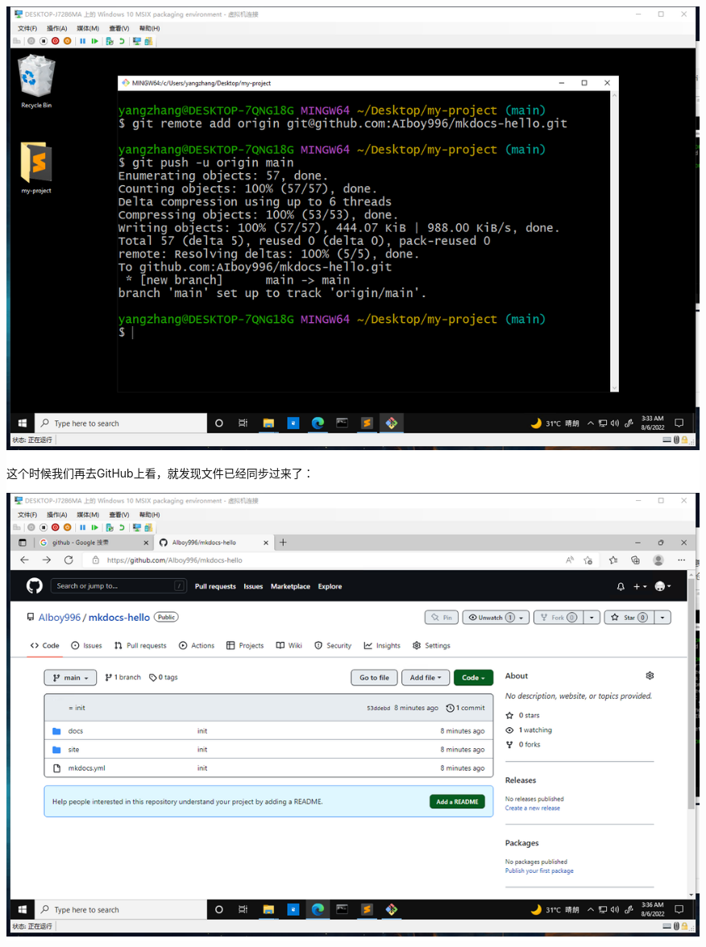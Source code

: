 ![image-20220806023403890](assets/image-20220806023403890.png)

这个时候我们再去GitHub上看，就发现文件已经同步过来了：

![image-20220806023648554](assets/image-20220806023648554.png)
